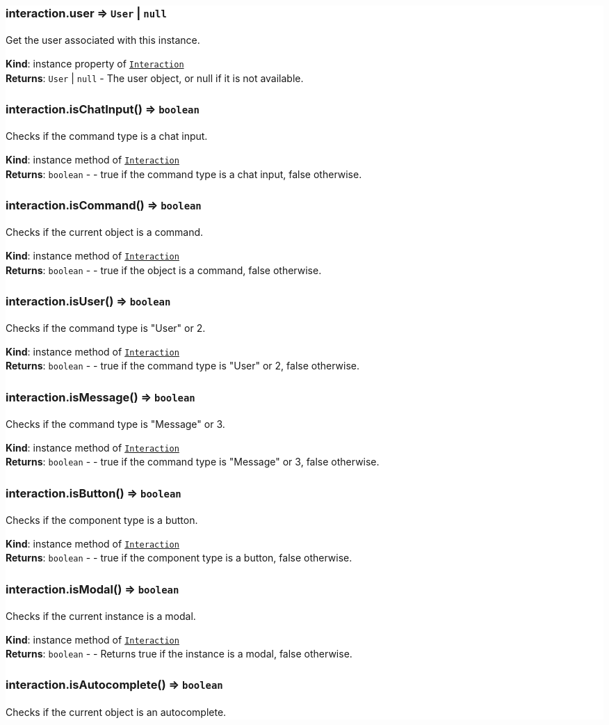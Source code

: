 ### interaction.user ⇒ <code>User</code> \| <code>null</code>
Get the user associated with this instance.

**Kind**: instance property of [<code>Interaction</code>](#Interaction)  
**Returns**: <code>User</code> \| <code>null</code> - The user object, or null if it is not available.  
<a name="Interaction+isChatInput"></a>

### interaction.isChatInput() ⇒ <code>boolean</code>
Checks if the command type is a chat input.

**Kind**: instance method of [<code>Interaction</code>](#Interaction)  
**Returns**: <code>boolean</code> - - true if the command type is a chat input, false otherwise.  
<a name="Interaction+isCommand"></a>

### interaction.isCommand() ⇒ <code>boolean</code>
Checks if the current object is a command.

**Kind**: instance method of [<code>Interaction</code>](#Interaction)  
**Returns**: <code>boolean</code> - - true if the object is a command, false otherwise.  
<a name="Interaction+isUser"></a>

### interaction.isUser() ⇒ <code>boolean</code>
Checks if the command type is "User" or 2.

**Kind**: instance method of [<code>Interaction</code>](#Interaction)  
**Returns**: <code>boolean</code> - - true if the command type is "User" or 2, false otherwise.  
<a name="Interaction+isMessage"></a>

### interaction.isMessage() ⇒ <code>boolean</code>
Checks if the command type is "Message" or 3.

**Kind**: instance method of [<code>Interaction</code>](#Interaction)  
**Returns**: <code>boolean</code> - - true if the command type is "Message" or 3, false otherwise.  
<a name="Interaction+isButton"></a>

### interaction.isButton() ⇒ <code>boolean</code>
Checks if the component type is a button.

**Kind**: instance method of [<code>Interaction</code>](#Interaction)  
**Returns**: <code>boolean</code> - - true if the component type is a button, false otherwise.  
<a name="Interaction+isModal"></a>

### interaction.isModal() ⇒ <code>boolean</code>
Checks if the current instance is a modal.

**Kind**: instance method of [<code>Interaction</code>](#Interaction)  
**Returns**: <code>boolean</code> - - Returns true if the instance is a modal, false otherwise.  
<a name="Interaction+isAutocomplete"></a>

### interaction.isAutocomplete() ⇒ <code>boolean</code>
Checks if the current object is an autocomplete.
